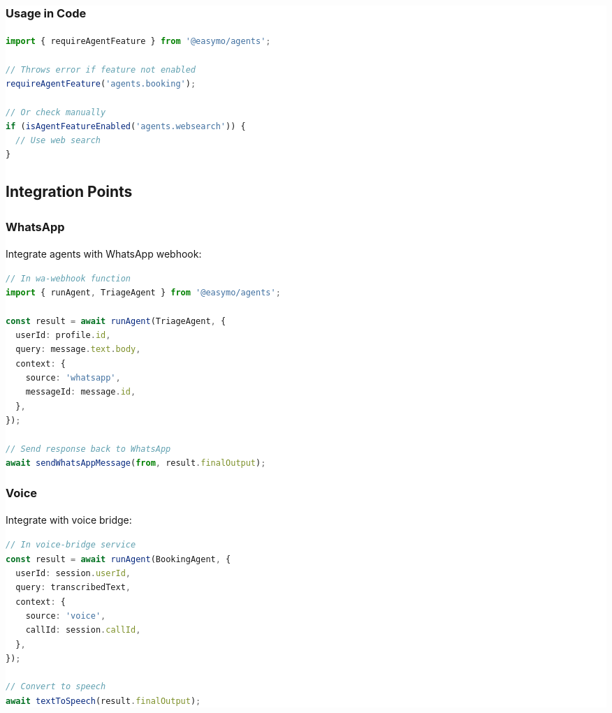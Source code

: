 ### Usage in Code

```typescript
import { requireAgentFeature } from '@easymo/agents';

// Throws error if feature not enabled
requireAgentFeature('agents.booking');

// Or check manually
if (isAgentFeatureEnabled('agents.websearch')) {
  // Use web search
}
```

## Integration Points

### WhatsApp

Integrate agents with WhatsApp webhook:

```typescript
// In wa-webhook function
import { runAgent, TriageAgent } from '@easymo/agents';

const result = await runAgent(TriageAgent, {
  userId: profile.id,
  query: message.text.body,
  context: {
    source: 'whatsapp',
    messageId: message.id,
  },
});

// Send response back to WhatsApp
await sendWhatsAppMessage(from, result.finalOutput);
```

### Voice

Integrate with voice bridge:

```typescript
// In voice-bridge service
const result = await runAgent(BookingAgent, {
  userId: session.userId,
  query: transcribedText,
  context: {
    source: 'voice',
    callId: session.callId,
  },
});

// Convert to speech
await textToSpeech(result.finalOutput);
```
